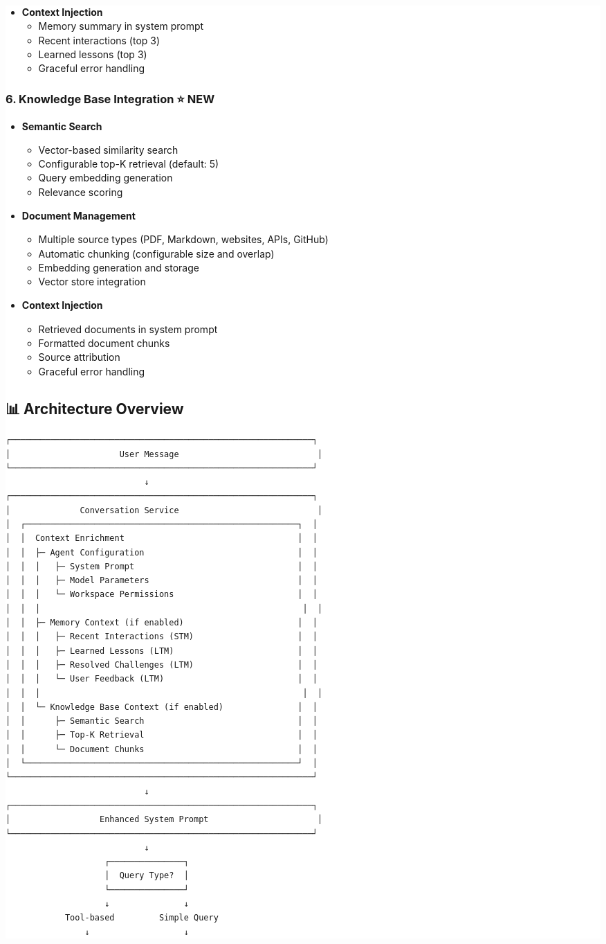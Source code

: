 - **Context Injection**
  - Memory summary in system prompt
  - Recent interactions (top 3)
  - Learned lessons (top 3)
  - Graceful error handling

### 6. Knowledge Base Integration ⭐ NEW
- **Semantic Search**
  - Vector-based similarity search
  - Configurable top-K retrieval (default: 5)
  - Query embedding generation
  - Relevance scoring

- **Document Management**
  - Multiple source types (PDF, Markdown, websites, APIs, GitHub)
  - Automatic chunking (configurable size and overlap)
  - Embedding generation and storage
  - Vector store integration

- **Context Injection**
  - Retrieved documents in system prompt
  - Formatted document chunks
  - Source attribution
  - Graceful error handling

## 📊 Architecture Overview

```
┌─────────────────────────────────────────────────────────────┐
│                      User Message                            │
└─────────────────────────────────────────────────────────────┘
                            ↓
┌─────────────────────────────────────────────────────────────┐
│              Conversation Service                            │
│  ┌───────────────────────────────────────────────────────┐  │
│  │  Context Enrichment                                   │  │
│  │  ├─ Agent Configuration                               │  │
│  │  │   ├─ System Prompt                                 │  │
│  │  │   ├─ Model Parameters                              │  │
│  │  │   └─ Workspace Permissions                         │  │
│  │  │                                                     │  │
│  │  ├─ Memory Context (if enabled)                       │  │
│  │  │   ├─ Recent Interactions (STM)                     │  │
│  │  │   ├─ Learned Lessons (LTM)                         │  │
│  │  │   ├─ Resolved Challenges (LTM)                     │  │
│  │  │   └─ User Feedback (LTM)                           │  │
│  │  │                                                     │  │
│  │  └─ Knowledge Base Context (if enabled)               │  │
│  │      ├─ Semantic Search                               │  │
│  │      ├─ Top-K Retrieval                               │  │
│  │      └─ Document Chunks                               │  │
│  └───────────────────────────────────────────────────────┘  │
└─────────────────────────────────────────────────────────────┘
                            ↓
┌─────────────────────────────────────────────────────────────┐
│                  Enhanced System Prompt                      │
└─────────────────────────────────────────────────────────────┘
                            ↓
                    ┌───────────────┐
                    │  Query Type?  │
                    └───────────────┘
                    ↓               ↓
            Tool-based         Simple Query
                ↓                   ↓
```